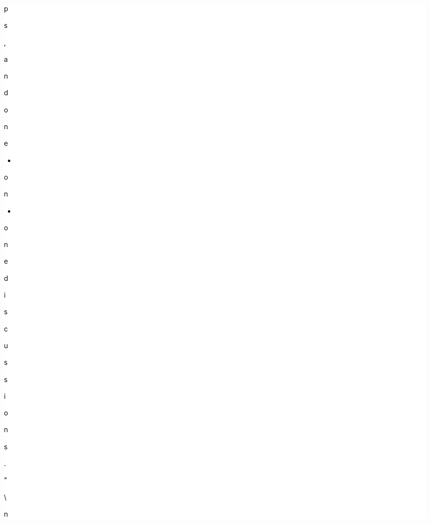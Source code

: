 p

s

,

 

a

n

d

 

o

n

e

-

o

n

-

o

n

e

 

d

i

s

c

u

s

s

i

o

n

s

.

"

\

n
